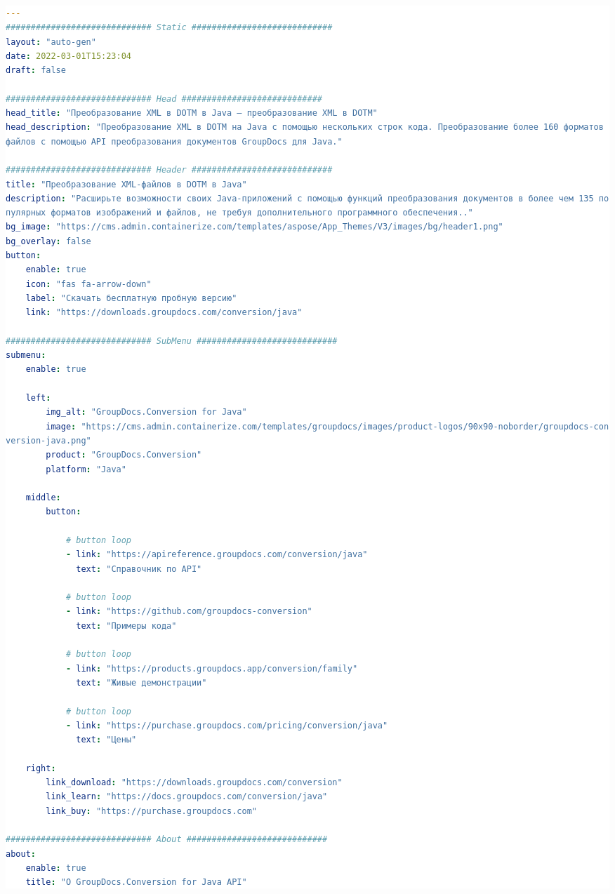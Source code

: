 ```yaml
---
############################# Static ############################
layout: "auto-gen"
date: 2022-03-01T15:23:04
draft: false

############################# Head ############################
head_title: "Преобразование XML в DOTM в Java — преобразование XML в DOTM"
head_description: "Преобразование XML в DOTM на Java с помощью нескольких строк кода. Преобразование более 160 форматов файлов с помощью API преобразования документов GroupDocs для Java."

############################# Header ############################
title: "Преобразование XML-файлов в DOTM в Java"
description: "Расширьте возможности своих Java-приложений с помощью функций преобразования документов в более чем 135 популярных форматов изображений и файлов, не требуя дополнительного программного обеспечения.."
bg_image: "https://cms.admin.containerize.com/templates/aspose/App_Themes/V3/images/bg/header1.png"
bg_overlay: false
button:
    enable: true
    icon: "fas fa-arrow-down"
    label: "Скачать бесплатную пробную версию"
    link: "https://downloads.groupdocs.com/conversion/java"

############################# SubMenu ############################
submenu:
    enable: true

    left:
        img_alt: "GroupDocs.Conversion for Java"
        image: "https://cms.admin.containerize.com/templates/groupdocs/images/product-logos/90x90-noborder/groupdocs-conversion-java.png"
        product: "GroupDocs.Conversion"
        platform: "Java"

    middle:
        button:

            # button loop
            - link: "https://apireference.groupdocs.com/conversion/java"
              text: "Справочник по API"

            # button loop
            - link: "https://github.com/groupdocs-conversion"
              text: "Примеры кода"

            # button loop
            - link: "https://products.groupdocs.app/conversion/family"
              text: "Живые демонстрации"

            # button loop
            - link: "https://purchase.groupdocs.com/pricing/conversion/java"
              text: "Цены"

    right:
        link_download: "https://downloads.groupdocs.com/conversion"
        link_learn: "https://docs.groupdocs.com/conversion/java"
        link_buy: "https://purchase.groupdocs.com"

############################# About ############################
about:
    enable: true
    title: "О GroupDocs.Conversion for Java API"
```